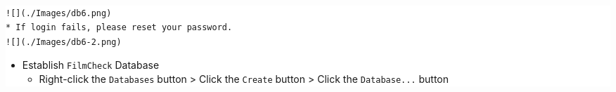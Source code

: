     ![](./Images/db6.png)
    * If login fails, please reset your password.
    ![](./Images/db6-2.png)
  * Establish `FilmCheck` Database
    * Right-click the `Databases` button > Click the `Create` button > Click the `Database...` button